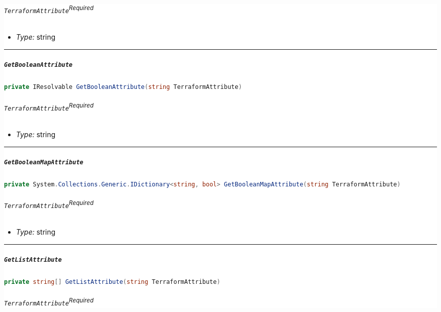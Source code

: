 ###### `TerraformAttribute`<sup>Required</sup> <a name="TerraformAttribute" id="@cdktf/provider-github.repositoryRuleset.RepositoryRuleset.getAnyMapAttribute.parameter.terraformAttribute"></a>

- *Type:* string

---

##### `GetBooleanAttribute` <a name="GetBooleanAttribute" id="@cdktf/provider-github.repositoryRuleset.RepositoryRuleset.getBooleanAttribute"></a>

```csharp
private IResolvable GetBooleanAttribute(string TerraformAttribute)
```

###### `TerraformAttribute`<sup>Required</sup> <a name="TerraformAttribute" id="@cdktf/provider-github.repositoryRuleset.RepositoryRuleset.getBooleanAttribute.parameter.terraformAttribute"></a>

- *Type:* string

---

##### `GetBooleanMapAttribute` <a name="GetBooleanMapAttribute" id="@cdktf/provider-github.repositoryRuleset.RepositoryRuleset.getBooleanMapAttribute"></a>

```csharp
private System.Collections.Generic.IDictionary<string, bool> GetBooleanMapAttribute(string TerraformAttribute)
```

###### `TerraformAttribute`<sup>Required</sup> <a name="TerraformAttribute" id="@cdktf/provider-github.repositoryRuleset.RepositoryRuleset.getBooleanMapAttribute.parameter.terraformAttribute"></a>

- *Type:* string

---

##### `GetListAttribute` <a name="GetListAttribute" id="@cdktf/provider-github.repositoryRuleset.RepositoryRuleset.getListAttribute"></a>

```csharp
private string[] GetListAttribute(string TerraformAttribute)
```

###### `TerraformAttribute`<sup>Required</sup> <a name="TerraformAttribute" id="@cdktf/provider-github.repositoryRuleset.RepositoryRuleset.getListAttribute.parameter.terraformAttribute"></a>
